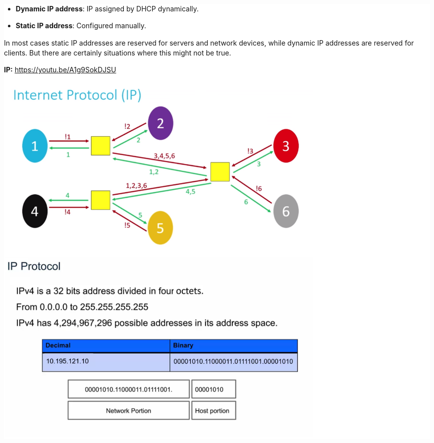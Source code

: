- **Dynamic IP address**: IP assigned by DHCP dynamically.

- **Static IP address**: Configured manually.

In most cases static IP addresses are reserved for servers and network
devices, while dynamic IP addresses are reserved for clients. But there
are certainly situations where this might not be true.

**IP:** <https://youtu.be/A1g9SokDJSU>

<img src="./media/image68.png" style="width:6.5in;height:3.61389in" />

<img src="./media/image69.png" style="width:6.5in;height:3.78333in" />
